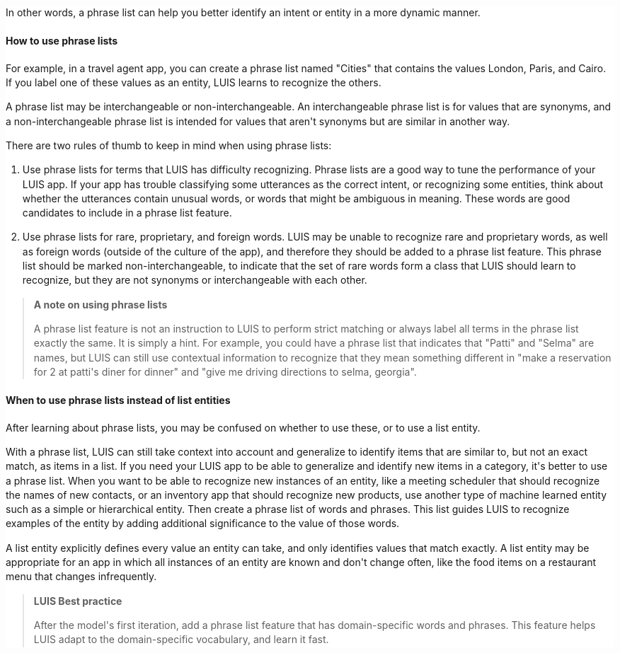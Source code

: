 In other words, a phrase list can help you better identify an intent or entity in a more dynamic manner.

#### How to use phrase lists

For example, in a travel agent app, you can create a phrase list named "Cities" that contains the values London, Paris, and Cairo. If you label one of these values as an entity, LUIS learns to recognize the others.

A phrase list may be interchangeable or non-interchangeable. An interchangeable phrase list is for values that are synonyms, and a non-interchangeable phrase list is intended for values that aren't synonyms but are similar in another way.

There are two rules of thumb to keep in mind when using phrase lists:

1. Use phrase lists for terms that LUIS has difficulty recognizing. Phrase lists are a good way to tune the performance of your LUIS app. If your app has trouble classifying some utterances as the correct intent, or recognizing some entities, think about whether the utterances contain unusual words, or words that might be ambiguous in meaning. These words are good candidates to include in a phrase list feature.

2. Use phrase lists for rare, proprietary, and foreign words.
LUIS may be unable to recognize rare and proprietary words, as well as foreign words (outside of the culture of the app), and therefore they should be added to a phrase list feature. This phrase list should be marked non-interchangeable, to indicate that the set of rare words form a class that LUIS should learn to recognize, but they are not synonyms or interchangeable with each other.

> **A note on using phrase lists**
>
> A phrase list feature is not an instruction to LUIS to perform strict matching or always label all terms in the phrase list exactly the same. It is simply a hint. For example, you could have a phrase list that indicates that "Patti" and "Selma" are names, but LUIS can still use contextual information to recognize that they mean something different in "make a reservation for 2 at patti's diner for dinner" and "give me driving directions to selma, georgia".

#### When to use phrase lists instead of list entities

After learning about phrase lists, you may be confused on whether to use these, or to use a list entity.

With a phrase list, LUIS can still take context into account and generalize to identify items that are similar to, but not an exact match, as items in a list. If you need your LUIS app to be able to generalize and identify new items in a category, it's better to use a phrase list. When you want to be able to recognize new instances of an entity, like a meeting scheduler that should recognize the names of new contacts, or an inventory app that should recognize new products, use another type of machine learned entity such as a simple or hierarchical entity. Then create a phrase list of words and phrases. This list guides LUIS to recognize examples of the entity by adding additional significance to the value of those words.

A list entity explicitly defines every value an entity can take, and only identifies values that match exactly. A list entity may be appropriate for an app in which all instances of an entity are known and don't change often, like the food items on a restaurant menu that changes infrequently.

> **LUIS Best practice**
>
> After the model's first iteration, add a phrase list feature that has domain-specific words and phrases. This feature helps LUIS adapt to the domain-specific vocabulary, and learn it fast.
